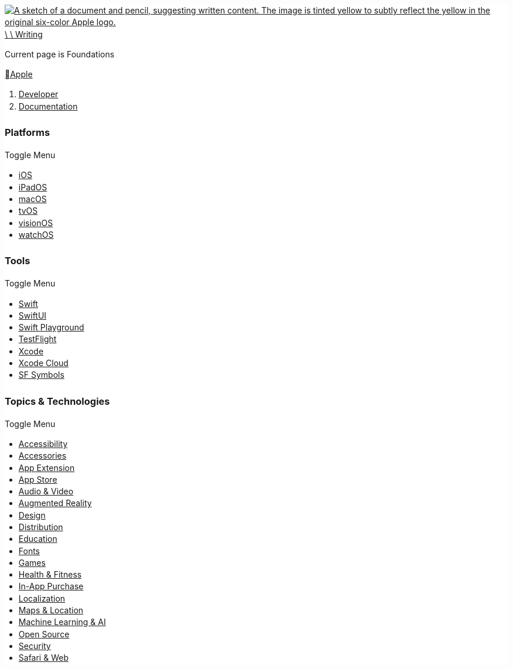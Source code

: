 [![A sketch of a document and pencil, suggesting written content. The image is tinted yellow to subtly reflect the yellow in the original six-color Apple logo.](https://docs-assets.developer.apple.com/published/10f8235c3974afecf82f1c6b51b0cabc/foundations-writing-thumbnail%402x.png)\\
\\
Writing](https://developer.apple.com/design/human-interface-guidelines/writing)

Current page is Foundations

[Apple](https://www.apple.com/)

1. [Developer](https://developer.apple.com/)
2. [Documentation](https://developer.apple.com/documentation/)

### Platforms

Toggle Menu

- [iOS](https://developer.apple.com/ios/)
- [iPadOS](https://developer.apple.com/ipados/)
- [macOS](https://developer.apple.com/macos/)
- [tvOS](https://developer.apple.com/tvos/)
- [visionOS](https://developer.apple.com/visionos/)
- [watchOS](https://developer.apple.com/watchos/)

### Tools

Toggle Menu

- [Swift](https://developer.apple.com/swift/)
- [SwiftUI](https://developer.apple.com/swiftui/)
- [Swift Playground](https://developer.apple.com/swift-playground/)
- [TestFlight](https://developer.apple.com/testflight/)
- [Xcode](https://developer.apple.com/xcode/)
- [Xcode Cloud](https://developer.apple.com/xcode-cloud/)
- [SF Symbols](https://developer.apple.com/sf-symbols/)

### Topics & Technologies

Toggle Menu

- [Accessibility](https://developer.apple.com/accessibility/)
- [Accessories](https://developer.apple.com/accessories/)
- [App Extension](https://developer.apple.com/app-extensions/)
- [App Store](https://developer.apple.com/app-store/)
- [Audio & Video](https://developer.apple.com/audio/)
- [Augmented Reality](https://developer.apple.com/augmented-reality/)
- [Design](https://developer.apple.com/design/)
- [Distribution](https://developer.apple.com/distribute/)
- [Education](https://developer.apple.com/education/)
- [Fonts](https://developer.apple.com/fonts/)
- [Games](https://developer.apple.com/games/)
- [Health & Fitness](https://developer.apple.com/health-fitness/)
- [In-App Purchase](https://developer.apple.com/in-app-purchase/)
- [Localization](https://developer.apple.com/localization/)
- [Maps & Location](https://developer.apple.com/maps/)
- [Machine Learning & AI](https://developer.apple.com/machine-learning/)
- [Open Source](https://opensource.apple.com/)
- [Security](https://developer.apple.com/security/)
- [Safari & Web](https://developer.apple.com/safari/)
